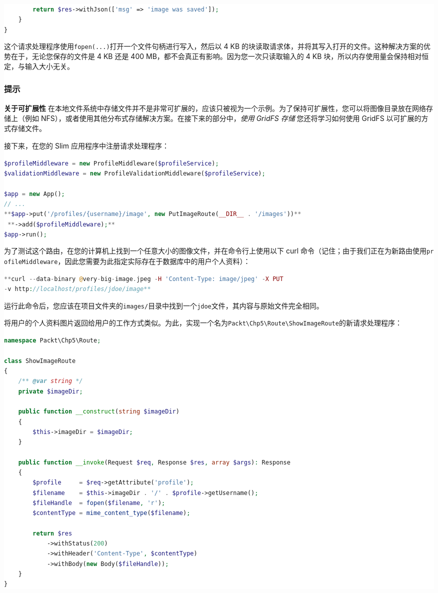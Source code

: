 ```php
        return $res->withJson(['msg' => 'image was saved']); 
    } 
} 

```

这个请求处理程序使用`fopen(...)`打开一个文件句柄进行写入，然后以 4 KB 的块读取请求体，并将其写入打开的文件。这种解决方案的优势在于，无论您保存的文件是 4 KB 还是 400 MB，都不会真正有影响。因为您一次只读取输入的 4 KB 块，所以内存使用量会保持相对恒定，与输入大小无关。

### 提示

**关于可扩展性** 在本地文件系统中存储文件并不是非常可扩展的，应该只被视为一个示例。为了保持可扩展性，您可以将图像目录放在网络存储上（例如 NFS），或者使用其他分布式存储解决方案。在接下来的部分中，*使用 GridFS 存储* 您还将学习如何使用 GridFS 以可扩展的方式存储文件。

接下来，在您的 Slim 应用程序中注册请求处理程序：

```php
$profileMiddleware = new ProfileMiddleware($profileService); 
$validationMiddleware = new ProfileValidationMiddleware($profileService); 

$app = new App(); 
// ... 
**$app->put('/profiles/{username}/image', new PutImageRoute(__DIR__ . '/images'))**
 **->add($profileMiddleware);** 
$app->run(); 

```

为了测试这个路由，在您的计算机上找到一个任意大小的图像文件，并在命令行上使用以下 curl 命令（记住；由于我们正在为新路由使用`profileMiddleware`，因此您需要为此指定实际存在于数据库中的用户个人资料）：

```php
**curl --data-binary @very-big-image.jpeg -H 'Content-Type: image/jpeg' -X PUT 
-v http://localhost/profiles/jdoe/image**

```

运行此命令后，您应该在项目文件夹的`images/`目录中找到一个`jdoe`文件，其内容与原始文件完全相同。

将用户的个人资料图片返回给用户的工作方式类似。为此，实现一个名为`Packt\Chp5\Route\ShowImageRoute`的新请求处理程序：

```php
namespace Packt\Chp5\Route; 

class ShowImageRoute 
{ 
    /** @var string */ 
    private $imageDir; 

    public function __construct(string $imageDir) 
    { 
        $this->imageDir = $imageDir; 
    } 

    public function __invoke(Request $req, Response $res, array $args): Response 
    { 
        $profile     = $req->getAttribute('profile'); 
        $filename    = $this->imageDir . '/' . $profile->getUsername(); 
        $fileHandle  = fopen($filename, 'r'); 
        $contentType = mime_content_type($filename); 

        return $res 
            ->withStatus(200) 
            ->withHeader('Content-Type', $contentType) 
            ->withBody(new Body($fileHandle)); 
    } 
} 

```
